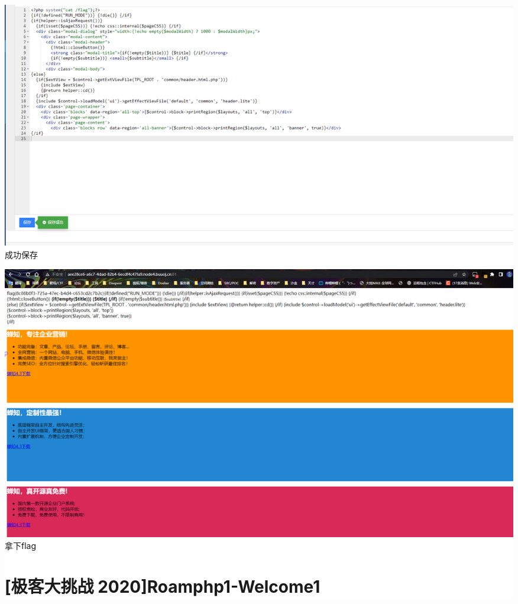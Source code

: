 ![upload successful](./images/pasted-516.png)
成功保存

![upload successful](./images/pasted-518.png)
拿下flag

# [极客大挑战 2020]Roamphp1-Welcome1
